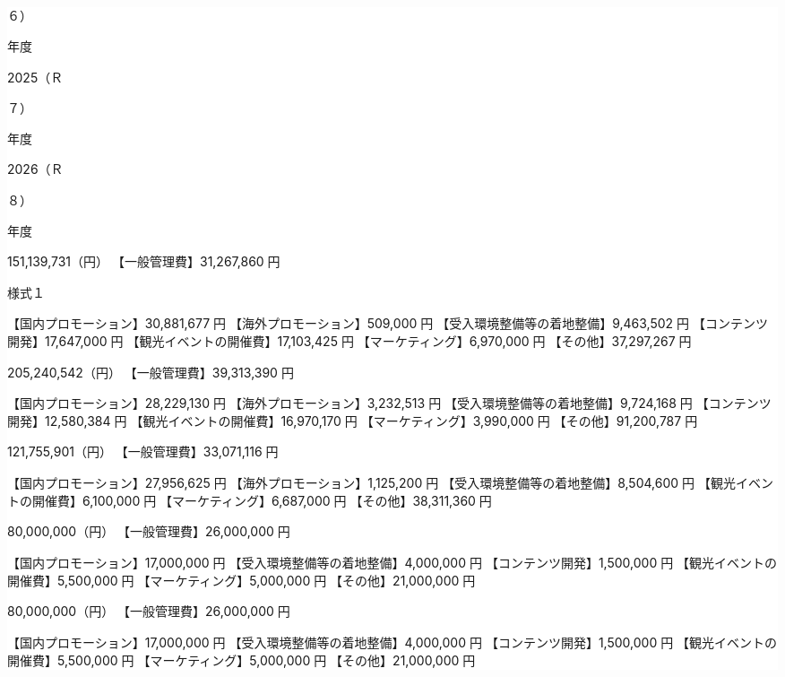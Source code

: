６）

年度

2025（Ｒ

７）

年度

2026（Ｒ

８）

年度

151,139,731（円）  【一般管理費】31,267,860 円

様式１

【国内プロモーション】30,881,677 円
【海外プロモーション】509,000 円
【受入環境整備等の着地整備】9,463,502 円
【コンテンツ開発】17,647,000 円
【観光イベントの開催費】17,103,425 円
【マーケティング】6,970,000 円
【その他】37,297,267 円

205,240,542（円）  【一般管理費】39,313,390 円

【国内プロモーション】28,229,130 円
【海外プロモーション】3,232,513 円
【受入環境整備等の着地整備】9,724,168 円
【コンテンツ開発】12,580,384 円
【観光イベントの開催費】16,970,170 円
【マーケティング】3,990,000 円
【その他】91,200,787 円

121,755,901（円）  【一般管理費】33,071,116 円

【国内プロモーション】27,956,625 円
【海外プロモーション】1,125,200 円
【受入環境整備等の着地整備】8,504,600 円
【観光イベントの開催費】6,100,000 円
【マーケティング】6,687,000 円
【その他】38,311,360 円

80,000,000（円）  【一般管理費】26,000,000 円

【国内プロモーション】17,000,000 円
【受入環境整備等の着地整備】4,000,000 円
【コンテンツ開発】1,500,000 円
【観光イベントの開催費】5,500,000 円
【マーケティング】5,000,000 円
【その他】21,000,000 円

80,000,000（円）  【一般管理費】26,000,000 円

【国内プロモーション】17,000,000 円
【受入環境整備等の着地整備】4,000,000 円
【コンテンツ開発】1,500,000 円
【観光イベントの開催費】5,500,000 円
【マーケティング】5,000,000 円
【その他】21,000,000 円
